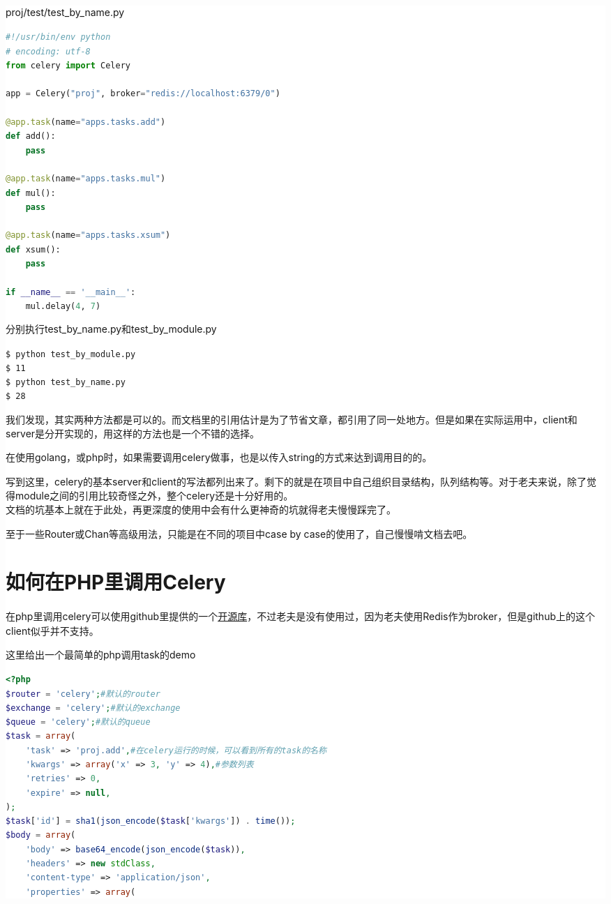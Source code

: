 proj/test/test_by_name.py

```python
#!/usr/bin/env python
# encoding: utf-8
from celery import Celery

app = Celery("proj", broker="redis://localhost:6379/0")

@app.task(name="apps.tasks.add")
def add():
    pass

@app.task(name="apps.tasks.mul")
def mul():
    pass

@app.task(name="apps.tasks.xsum")
def xsum():
    pass

if __name__ == '__main__':
    mul.delay(4, 7)
```

分别执行test_by_name.py和test_by_module.py

```bash
$ python test_by_module.py
$ 11
$ python test_by_name.py
$ 28
```

我们发现，其实两种方法都是可以的。而文档里的引用估计是为了节省文章，都引用了同一处地方。但是如果在实际运用中，client和server是分开实现的，用这样的方法也是一个不错的选择。

在使用golang，或php时，如果需要调用celery做事，也是以传入string的方式来达到调用目的的。

写到这里，celery的基本server和client的写法都列出来了。剩下的就是在项目中自己组织目录结构，队列结构等。对于老夫来说，除了觉得module之间的引用比较奇怪之外，整个celery还是十分好用的。   
文档的坑基本上就在于此处，再更深度的使用中会有什么更神奇的坑就得老夫慢慢踩完了。

至于一些Router或Chan等高级用法，只能是在不同的项目中case by case的使用了，自己慢慢啃文档去吧。

如何在PHP里调用Celery
===

在php里调用celery可以使用github里提供的一个[开源库](https://github.com/gjedeer/celery-php)，不过老夫是没有使用过，因为老夫使用Redis作为broker，但是github上的这个client似乎并不支持。

这里给出一个最简单的php调用task的demo

```php
<?php
$router = 'celery';#默认的router
$exchange = 'celery';#默认的exchange
$queue = 'celery';#默认的queue
$task = array(
    'task' => 'proj.add',#在celery运行的时候，可以看到所有的task的名称
    'kwargs' => array('x' => 3, 'y' => 4),#参数列表
    'retries' => 0,
    'expire' => null,
);
$task['id'] = sha1(json_encode($task['kwargs']) . time());
$body = array(
    'body' => base64_encode(json_encode($task)),
    'headers' => new stdClass,
    'content-type' => 'application/json',
    'properties' => array(
```